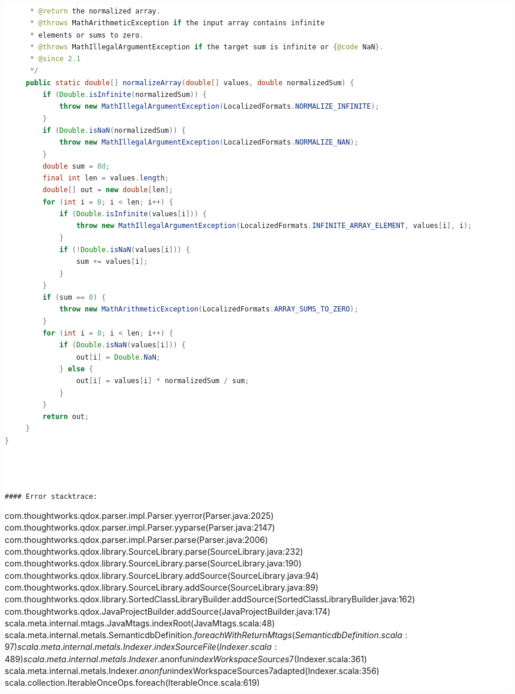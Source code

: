 ```java
      * @return the normalized array.
      * @throws MathArithmeticException if the input array contains infinite
      * elements or sums to zero.
      * @throws MathIllegalArgumentException if the target sum is infinite or {@code NaN}.
      * @since 2.1
      */
     public static double[] normalizeArray(double[] values, double normalizedSum) {
         if (Double.isInfinite(normalizedSum)) {
             throw new MathIllegalArgumentException(LocalizedFormats.NORMALIZE_INFINITE);
         }
         if (Double.isNaN(normalizedSum)) {
             throw new MathIllegalArgumentException(LocalizedFormats.NORMALIZE_NAN);
         }
         double sum = 0d;
         final int len = values.length;
         double[] out = new double[len];
         for (int i = 0; i < len; i++) {
             if (Double.isInfinite(values[i])) {
                 throw new MathIllegalArgumentException(LocalizedFormats.INFINITE_ARRAY_ELEMENT, values[i], i);
             }
             if (!Double.isNaN(values[i])) {
                 sum += values[i];
             }
         }
         if (sum == 0) {
             throw new MathArithmeticException(LocalizedFormats.ARRAY_SUMS_TO_ZERO);
         }
         for (int i = 0; i < len; i++) {
             if (Double.isNaN(values[i])) {
                 out[i] = Double.NaN;
             } else {
                 out[i] = values[i] * normalizedSum / sum;
             }
         }
         return out;
     }
}
```

```



#### Error stacktrace:

```
com.thoughtworks.qdox.parser.impl.Parser.yyerror(Parser.java:2025)
	com.thoughtworks.qdox.parser.impl.Parser.yyparse(Parser.java:2147)
	com.thoughtworks.qdox.parser.impl.Parser.parse(Parser.java:2006)
	com.thoughtworks.qdox.library.SourceLibrary.parse(SourceLibrary.java:232)
	com.thoughtworks.qdox.library.SourceLibrary.parse(SourceLibrary.java:190)
	com.thoughtworks.qdox.library.SourceLibrary.addSource(SourceLibrary.java:94)
	com.thoughtworks.qdox.library.SourceLibrary.addSource(SourceLibrary.java:89)
	com.thoughtworks.qdox.library.SortedClassLibraryBuilder.addSource(SortedClassLibraryBuilder.java:162)
	com.thoughtworks.qdox.JavaProjectBuilder.addSource(JavaProjectBuilder.java:174)
	scala.meta.internal.mtags.JavaMtags.indexRoot(JavaMtags.scala:48)
	scala.meta.internal.metals.SemanticdbDefinition$.foreachWithReturnMtags(SemanticdbDefinition.scala:97)
	scala.meta.internal.metals.Indexer.indexSourceFile(Indexer.scala:489)
	scala.meta.internal.metals.Indexer.$anonfun$indexWorkspaceSources$7(Indexer.scala:361)
	scala.meta.internal.metals.Indexer.$anonfun$indexWorkspaceSources$7$adapted(Indexer.scala:356)
	scala.collection.IterableOnceOps.foreach(IterableOnce.scala:619)